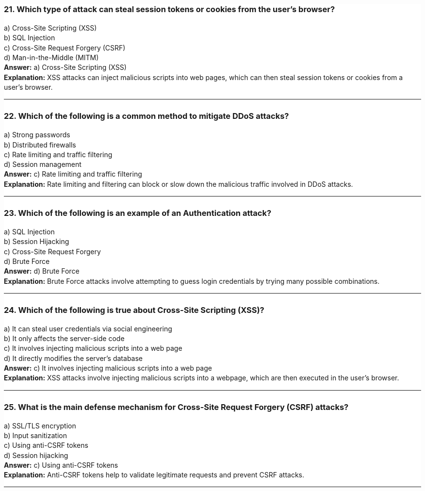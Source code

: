
### 21. **Which type of attack can steal session tokens or cookies from the user’s browser?**  
a) Cross-Site Scripting (XSS)  
b) SQL Injection  
c) Cross-Site Request Forgery (CSRF)  
d) Man-in-the-Middle (MITM)  
**Answer:** a) Cross-Site Scripting (XSS)  
**Explanation:** XSS attacks can inject malicious scripts into web pages, which can then steal session tokens or cookies from a user’s browser.

---

### 22. **Which of the following is a common method to mitigate DDoS attacks?**  
a) Strong passwords  
b) Distributed firewalls  
c) Rate limiting and traffic filtering  
d) Session management  
**Answer:** c) Rate limiting and traffic filtering  
**Explanation:** Rate limiting and filtering can block or slow down the malicious traffic involved in DDoS attacks.

---

### 23. **Which of the following is an example of an Authentication attack?**  
a) SQL Injection  
b) Session Hijacking  
c) Cross-Site Request Forgery  
d) Brute Force  
**Answer:** d) Brute Force  
**Explanation:** Brute Force attacks involve attempting to guess login credentials by trying many possible combinations.

---

### 24. **Which of the following is true about Cross-Site Scripting (XSS)?**  
a) It can steal user credentials via social engineering  
b) It only affects the server-side code  
c) It involves injecting malicious scripts into a web page  
d) It directly modifies the server’s database  
**Answer:** c) It involves injecting malicious scripts into a web page  
**Explanation:** XSS attacks involve injecting malicious scripts into a webpage, which are then executed in the user’s browser.

---

### 25. **What is the main defense mechanism for Cross-Site Request Forgery (CSRF) attacks?**  
a) SSL/TLS encryption  
b) Input sanitization  
c) Using anti-CSRF tokens  
d) Session hijacking  
**Answer:** c) Using anti-CSRF tokens  
**Explanation:** Anti-CSRF tokens help to validate legitimate requests and prevent CSRF attacks.

---